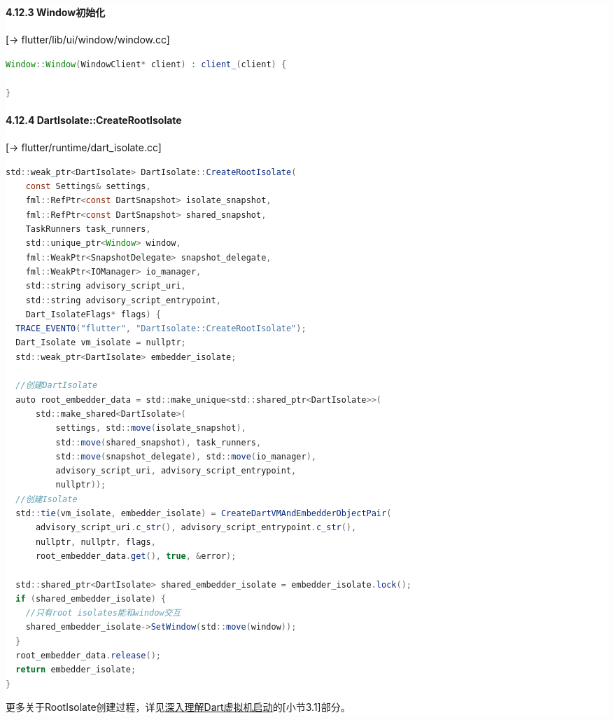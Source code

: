 #### 4.12.3 Window初始化
[-> flutter/lib/ui/window/window.cc]

```Java
Window::Window(WindowClient* client) : client_(client) {

}
```

#### 4.12.4 DartIsolate::CreateRootIsolate
[-> flutter/runtime/dart_isolate.cc]

```Java
std::weak_ptr<DartIsolate> DartIsolate::CreateRootIsolate(
    const Settings& settings,
    fml::RefPtr<const DartSnapshot> isolate_snapshot,
    fml::RefPtr<const DartSnapshot> shared_snapshot,
    TaskRunners task_runners,
    std::unique_ptr<Window> window,
    fml::WeakPtr<SnapshotDelegate> snapshot_delegate,
    fml::WeakPtr<IOManager> io_manager,
    std::string advisory_script_uri,
    std::string advisory_script_entrypoint,
    Dart_IsolateFlags* flags) {
  TRACE_EVENT0("flutter", "DartIsolate::CreateRootIsolate");
  Dart_Isolate vm_isolate = nullptr;
  std::weak_ptr<DartIsolate> embedder_isolate;

  //创建DartIsolate
  auto root_embedder_data = std::make_unique<std::shared_ptr<DartIsolate>>(
      std::make_shared<DartIsolate>(
          settings, std::move(isolate_snapshot),
          std::move(shared_snapshot), task_runners,                 
          std::move(snapshot_delegate), std::move(io_manager),        
          advisory_script_uri, advisory_script_entrypoint,    
          nullptr));
  //创建Isolate
  std::tie(vm_isolate, embedder_isolate) = CreateDartVMAndEmbedderObjectPair(
      advisory_script_uri.c_str(), advisory_script_entrypoint.c_str(),  
      nullptr, nullptr, flags,                               
      root_embedder_data.get(), true, &error);

  std::shared_ptr<DartIsolate> shared_embedder_isolate = embedder_isolate.lock();
  if (shared_embedder_isolate) {
    //只有root isolates能和window交互
    shared_embedder_isolate->SetWindow(std::move(window));
  }
  root_embedder_data.release();
  return embedder_isolate;
}
```

更多关于RootIsolate创建过程，详见[深入理解Dart虚拟机启动](http://gityuan.com/2019/06/23/dart-vm/)的[小节3.1]部分。
